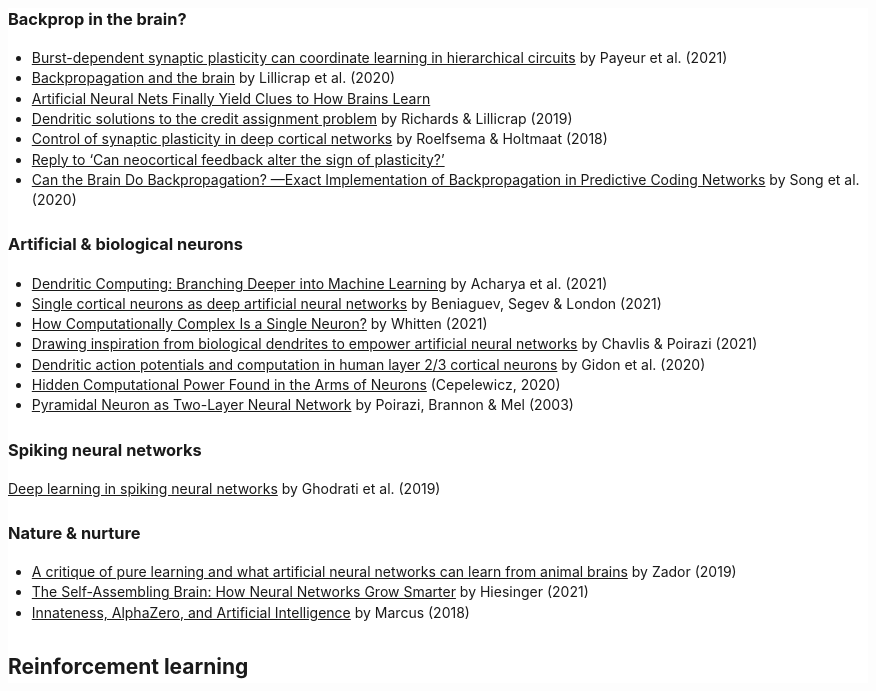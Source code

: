 ### Backprop in the brain?

- [Burst-dependent synaptic plasticity can coordinate learning in hierarchical circuits](https://www.nature.com/articles/s41593-021-00857-x) by Payeur et al. (2021)
- [Backpropagation and the brain](https://www.nature.com/articles/s41583-020-0277-3) by Lillicrap et al. (2020)
- [Artificial Neural Nets Finally Yield Clues to How Brains Learn](https://www.quantamagazine.org/artificial-neural-nets-finally-yield-clues-to-how-brains-learn-20210218/)
- [Dendritic solutions to the credit assignment problem](https://www.sciencedirect.com/science/article/pii/S0959438818300485)
by Richards & Lillicrap (2019)
- [Control of synaptic plasticity in deep cortical networks](https://www.nature.com/articles/nrn.2018.6)
by Roelfsema & Holtmaat (2018)
- [Reply to ‘Can neocortical feedback alter the sign of plasticity?’](https://www.nature.com/articles/s41583-018-0048-6)
- [Can the Brain Do Backpropagation? —Exact Implementation of Backpropagation in Predictive Coding Networks](https://www.ncbi.nlm.nih.gov/pmc/articles/PMC7610561/)
by Song et al. (2020)

### Artificial & biological neurons

- [Dendritic Computing: Branching Deeper into Machine Learning](https://www.sciencedirect.com/science/article/pii/S0306452221005017) by Acharya et al. (2021)
- [Single cortical neurons as deep artificial neural networks](https://www.sciencedirect.com/science/article/pii/S0896627321005018) by Beniaguev, Segev & London (2021)
- [How Computationally Complex Is a Single Neuron?](https://www.quantamagazine.org/how-computationally-complex-is-a-single-neuron-20210902/) by Whitten (2021)
- [Drawing inspiration from biological dendrites to empower artificial neural networks](https://www.sciencedirect.com/science/article/pii/S0959438821000544) by Chavlis & Poirazi (2021)
- [Dendritic action potentials and computation in human layer 2/3 cortical neurons](https://science.sciencemag.org/content/367/6473/83) by Gidon et al. (2020)
- [Hidden Computational Power Found in the Arms of Neurons](https://www.quantamagazine.org/neural-dendrites-reveal-their-computational-power-20200114/) (Cepelewicz, 2020)
- [Pyramidal Neuron as Two-Layer Neural Network](https://www.sciencedirect.com/science/article/pii/S0896627303001491) by Poirazi, Brannon & Mel (2003)

### Spiking neural networks

[Deep learning in spiking neural networks](https://www.sciencedirect.com/science/article/pii/S0893608018303332) by Ghodrati et al. (2019)

### Nature & nurture

- [A critique of pure learning and what artificial neural networks can learn from animal brains](https://www.nature.com/articles/s41467-019-11786-6) by Zador (2019)
- [The Self-Assembling Brain: How Neural Networks Grow Smarter](https://press.princeton.edu/books/hardcover/9780691181226/the-self-assembling-brain) by Hiesinger (2021)
- [Innateness, AlphaZero, and Artificial Intelligence](http://arxiv.org/abs/1801.05667) by Marcus (2018)

## Reinforcement learning
